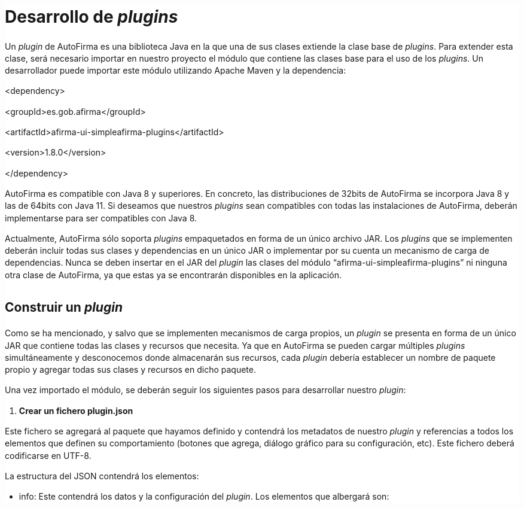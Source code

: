 # Desarrollo de *plugins*

Un *plugin* de AutoFirma es una biblioteca Java en la que una de sus
clases extiende la clase base de *plugins*. Para extender esta clase,
será necesario importar en nuestro proyecto el módulo que contiene las
clases base para el uso de los *plugins*. Un desarrollador puede
importar este módulo utilizando Apache Maven y la dependencia:

\<dependency\>

\<groupId\>es.gob.afirma\</groupId\>

\<artifactId\>afirma-ui-simpleafirma-plugins\</artifactId\>

\<version\>1.8.0\</version\>

\</dependency\>

AutoFirma es compatible con Java 8 y superiores. En concreto, las
distribuciones de 32bits de AutoFirma se incorpora Java 8 y las de
64bits con Java 11. Si deseamos que nuestros *plugins* sean compatibles
con todas las instalaciones de AutoFirma, deberán implementarse para ser
compatibles con Java 8.

Actualmente, AutoFirma sólo soporta *plugins* empaquetados en forma de
un único archivo JAR. Los *plugins* que se implementen deberán incluir
todas sus clases y dependencias en un único JAR o implementar por su
cuenta un mecanismo de carga de dependencias. Nunca se deben insertar en
el JAR del *plugin* las clases del módulo
“afirma-ui-simpleafirma-plugins” ni ninguna otra clase de AutoFirma, ya
que estas ya se encontrarán disponibles en la aplicación.

## Construir un *plugin*

Como se ha mencionado, y salvo que se implementen mecanismos de carga
propios, un *plugin* se presenta en forma de un único JAR que contiene
todas las clases y recursos que necesita. Ya que en AutoFirma se pueden
cargar múltiples *plugins* simultáneamente y desconocemos donde
almacenarán sus recursos, cada *plugin* debería establecer un nombre de
paquete propio y agregar todas sus clases y recursos en dicho paquete.

Una vez importado el módulo, se deberán seguir los siguientes pasos para
desarrollar nuestro *plugin*:

1.  **Crear un fichero plugin.json**

Este fichero se agregará al paquete que hayamos definido y contendrá los
metadatos de nuestro *plugin* y referencias a todos los elementos que
definen su comportamiento (botones que agrega, diálogo gráfico para su
configuración, etc). Este fichero deberá codificarse en UTF-8.

La estructura del JSON contendrá los elementos:

- info: Este contendrá los datos y la configuración del *plugin*. Los
  elementos que albergará son:

